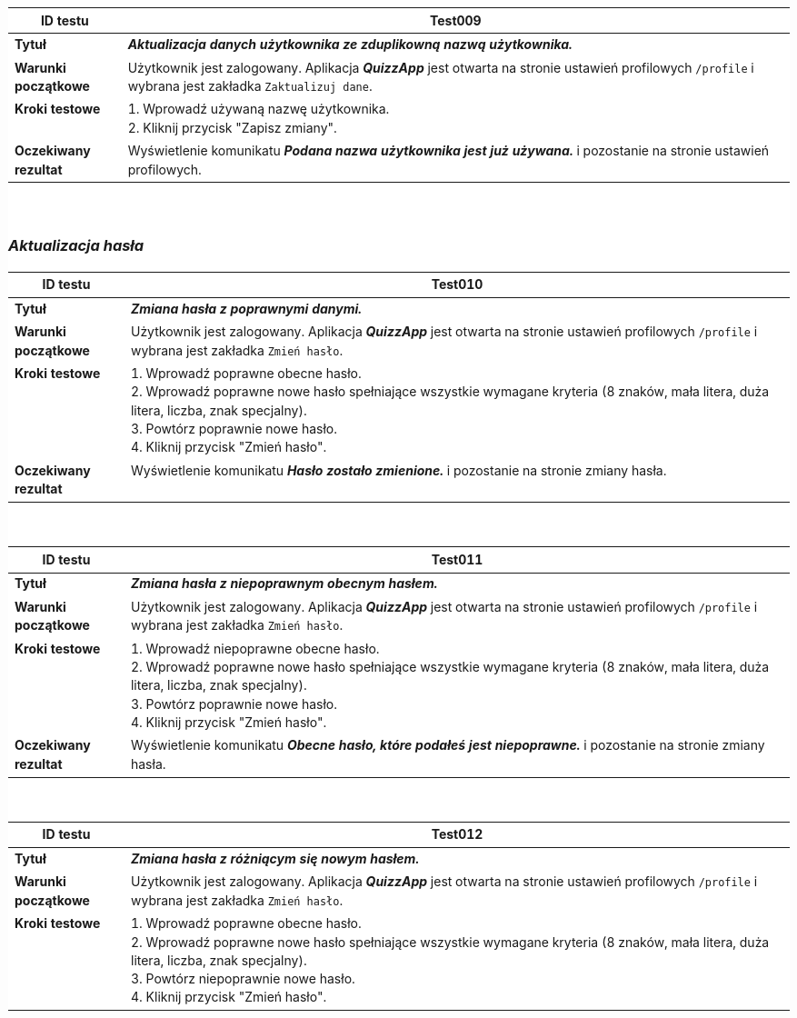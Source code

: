 | **ID testu**            | Test009                                                                                                                                                  |
| ----------------------- | -------------------------------------------------------------------------------------------------------------------------------------------------------- |
| **Tytuł**               | ***Aktualizacja danych użytkownika ze zduplikowną nazwą użytkownika.***                                                                                  |  |
| **Warunki początkowe**  | Użytkownik jest zalogowany. Aplikacja ***QuizzApp*** jest otwarta na stronie ustawień profilowych `/profile` i wybrana jest zakładka `Zaktualizuj dane`. |
| **Kroki testowe**       | 1. Wprowadź używaną nazwę użytkownika.<br>2. Kliknij przycisk "Zapisz zmiany".                                                                           |
| **Oczekiwany rezultat** | Wyświetlenie komunikatu ***Podana nazwa użytkownika jest już używana.*** i pozostanie na stronie ustawień profilowych.                                   |
<br>

### ***Aktualizacja hasła***

| **ID testu**            | Test010                                                                                                                                                                                                                                               |
| ----------------------- | ----------------------------------------------------------------------------------------------------------------------------------------------------------------------------------------------------------------------------------------------------- |
| **Tytuł**               | ***Zmiana hasła z poprawnymi danymi.***                                                                                                                                                                                                               |
| **Warunki początkowe**  | Użytkownik jest zalogowany. Aplikacja ***QuizzApp*** jest otwarta na stronie ustawień profilowych `/profile` i wybrana jest zakładka `Zmień hasło`.                                                                                                   |
| **Kroki testowe**       | 1. Wprowadź poprawne obecne hasło.<br>2. Wprowadź poprawne nowe hasło spełniające wszystkie wymagane kryteria (8 znaków, mała litera, duża litera, liczba, znak specjalny).<br>3. Powtórz poprawnie nowe hasło.<br>4. Kliknij przycisk "Zmień hasło". |
| **Oczekiwany rezultat** | Wyświetlenie komunikatu ***Hasło zostało zmienione.*** i pozostanie na stronie zmiany hasła.                                                                                                                                                          |
<br>

| **ID testu**            | Test011                                                                                                                                                                                                                                                  |
| ----------------------- | -------------------------------------------------------------------------------------------------------------------------------------------------------------------------------------------------------------------------------------------------------- |
| **Tytuł**               | ***Zmiana hasła z niepoprawnym obecnym hasłem.***                                                                                                                                                                                                        |
| **Warunki początkowe**  | Użytkownik jest zalogowany. Aplikacja ***QuizzApp*** jest otwarta na stronie ustawień profilowych `/profile` i wybrana jest zakładka `Zmień hasło`.                                                                                                      |
| **Kroki testowe**       | 1. Wprowadź niepoprawne obecne hasło.<br>2. Wprowadź poprawne nowe hasło spełniające wszystkie wymagane kryteria (8 znaków, mała litera, duża litera, liczba, znak specjalny).<br>3. Powtórz poprawnie nowe hasło.<br>4. Kliknij przycisk "Zmień hasło". |
| **Oczekiwany rezultat** | Wyświetlenie komunikatu ***Obecne hasło, które podałeś jest niepoprawne.*** i pozostanie na stronie zmiany hasła.                                                                                                                                        |
<br>

| **ID testu**            | Test012                                                                                                                                                                                                                                                  |
| ----------------------- | -------------------------------------------------------------------------------------------------------------------------------------------------------------------------------------------------------------------------------------------------------- |
| **Tytuł**               | ***Zmiana hasła z różniącym się nowym hasłem.***                                                                                                                                                                                                         |
| **Warunki początkowe**  | Użytkownik jest zalogowany. Aplikacja ***QuizzApp*** jest otwarta na stronie ustawień profilowych `/profile` i wybrana jest zakładka `Zmień hasło`.                                                                                                      |
| **Kroki testowe**       | 1. Wprowadź poprawne obecne hasło.<br>2. Wprowadź poprawne nowe hasło spełniające wszystkie wymagane kryteria (8 znaków, mała litera, duża litera, liczba, znak specjalny).<br>3. Powtórz niepoprawnie nowe hasło.<br>4. Kliknij przycisk "Zmień hasło". |